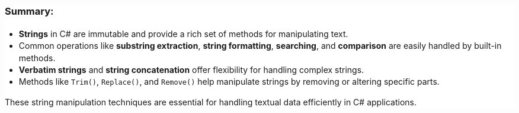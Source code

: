 
### Summary:
- **Strings** in C# are immutable and provide a rich set of methods for manipulating text.
- Common operations like **substring extraction**, **string formatting**, **searching**, and **comparison** are easily handled by built-in methods.
- **Verbatim strings** and **string concatenation** offer flexibility for handling complex strings.
- Methods like `Trim()`, `Replace()`, and `Remove()` help manipulate strings by removing or altering specific parts.

These string manipulation techniques are essential for handling textual data efficiently in C# applications.
